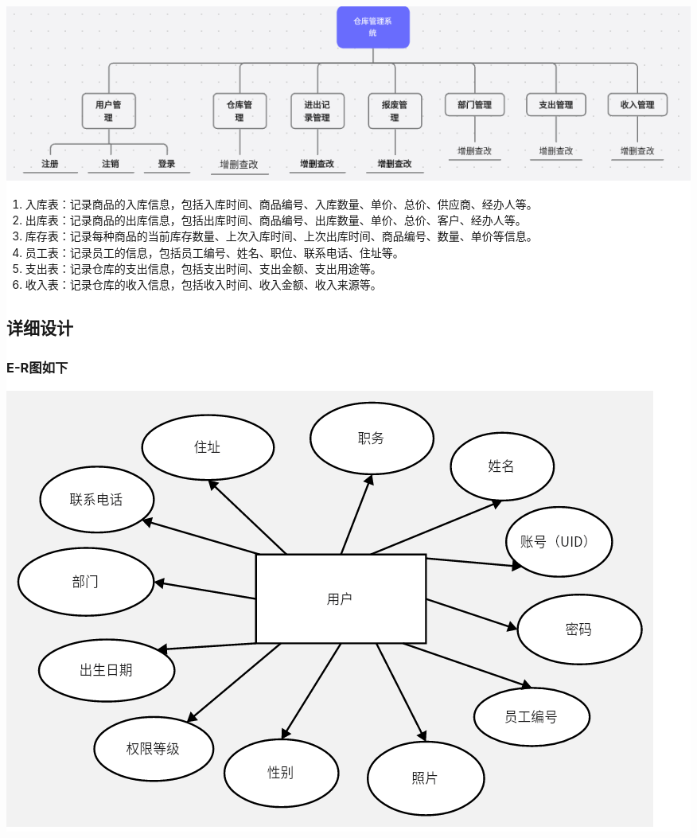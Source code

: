![](img/framework.png)

1. 入库表：记录商品的入库信息，包括入库时间、商品编号、入库数量、单价、总价、供应商、经办人等。
2. 出库表：记录商品的出库信息，包括出库时间、商品编号、出库数量、单价、总价、客户、经办人等。
3. 库存表：记录每种商品的当前库存数量、上次入库时间、上次出库时间、商品编号、数量、单价等信息。
4. 员工表：记录员工的信息，包括员工编号、姓名、职位、联系电话、住址等。
5. 支出表：记录仓库的支出信息，包括支出时间、支出金额、支出用途等。
6. 收入表：记录仓库的收入信息，包括收入时间、收入金额、收入来源等。

## 详细设计

### E-R图如下

![](/img/User.png)
